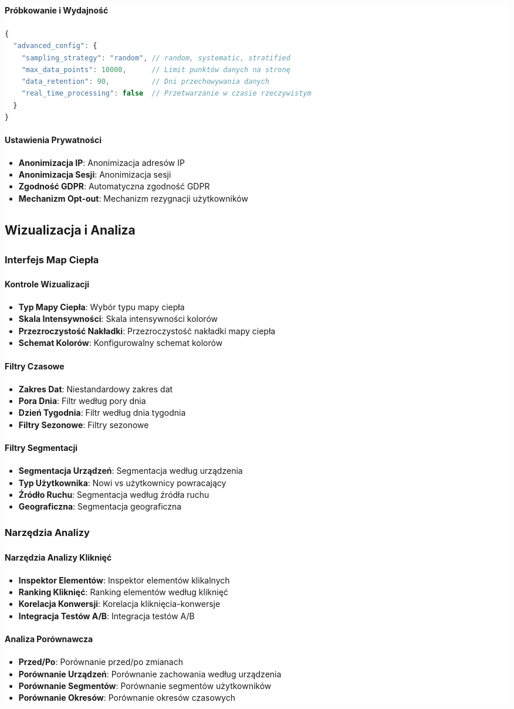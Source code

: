 #### Próbkowanie i Wydajność
```javascript
{
  "advanced_config": {
    "sampling_strategy": "random", // random, systematic, stratified
    "max_data_points": 10000,      // Limit punktów danych na stronę
    "data_retention": 90,          // Dni przechowywania danych
    "real_time_processing": false  // Przetwarzanie w czasie rzeczywistym
  }
}
```

#### Ustawienia Prywatności
- **Anonimizacja IP**: Anonimizacja adresów IP
- **Anonimizacja Sesji**: Anonimizacja sesji
- **Zgodność GDPR**: Automatyczna zgodność GDPR
- **Mechanizm Opt-out**: Mechanizm rezygnacji użytkowników

## Wizualizacja i Analiza

### Interfejs Map Ciepła

#### Kontrole Wizualizacji
- **Typ Mapy Ciepła**: Wybór typu mapy ciepła
- **Skala Intensywności**: Skala intensywności kolorów
- **Przezroczystość Nakładki**: Przezroczystość nakładki mapy ciepła
- **Schemat Kolorów**: Konfigurowalny schemat kolorów

#### Filtry Czasowe
- **Zakres Dat**: Niestandardowy zakres dat
- **Pora Dnia**: Filtr według pory dnia
- **Dzień Tygodnia**: Filtr według dnia tygodnia
- **Filtry Sezonowe**: Filtry sezonowe

#### Filtry Segmentacji
- **Segmentacja Urządzeń**: Segmentacja według urządzenia
- **Typ Użytkownika**: Nowi vs użytkownicy powracający
- **Źródło Ruchu**: Segmentacja według źródła ruchu
- **Geograficzna**: Segmentacja geograficzna

### Narzędzia Analizy

#### Narzędzia Analizy Kliknięć
- **Inspektor Elementów**: Inspektor elementów klikalnych
- **Ranking Kliknięć**: Ranking elementów według kliknięć
- **Korelacja Konwersji**: Korelacja kliknięcia-konwersje
- **Integracja Testów A/B**: Integracja testów A/B

#### Analiza Porównawcza
- **Przed/Po**: Porównanie przed/po zmianach
- **Porównanie Urządzeń**: Porównanie zachowania według urządzenia
- **Porównanie Segmentów**: Porównanie segmentów użytkowników
- **Porównanie Okresów**: Porównanie okresów czasowych
